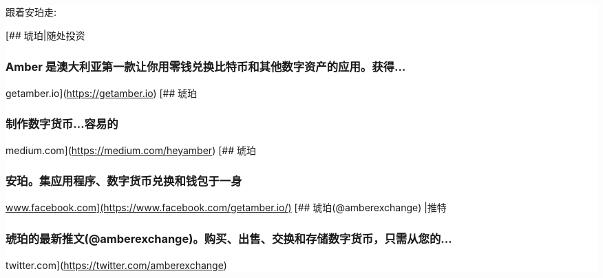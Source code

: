 跟着安珀走:

[](https://getamber.io) [## 琥珀|随处投资

### Amber 是澳大利亚第一款让你用零钱兑换比特币和其他数字资产的应用。获得…

getamber.io](https://getamber.io) [](https://medium.com/heyamber) [## 琥珀

### 制作数字货币…容易的

medium.com](https://medium.com/heyamber) [](https://www.facebook.com/getamber.io/) [## 琥珀

### 安珀。集应用程序、数字货币兑换和钱包于一身

www.facebook.com](https://www.facebook.com/getamber.io/) [](https://twitter.com/amberexchange) [## 琥珀(@amberexchange) |推特

### 琥珀的最新推文(@amberexchange)。购买、出售、交换和存储数字货币，只需从您的…

twitter.com](https://twitter.com/amberexchange)